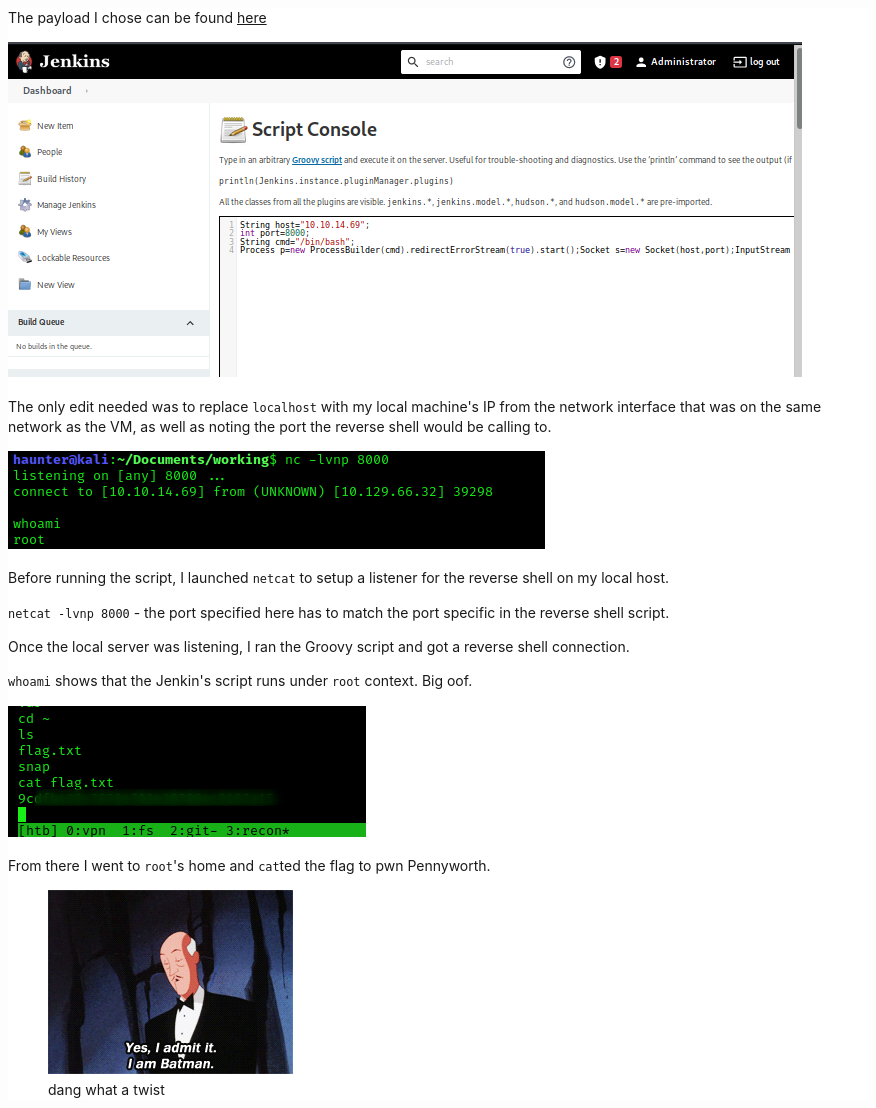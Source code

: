 The payload I chose can be found [here](https://gist.github.com/frohoff/fed1ffaab9b9beeb1c76)

<img src="/assets/img/ctf/htb/sp/tier1/pennyworth/6script.png"/>

The only edit needed was to replace `localhost` with my local machine's IP from the network interface that was on the same network as the VM, as well as noting the port the reverse shell would be calling to.


<img src="/assets/img/ctf/htb/sp/tier1/pennyworth/7reverseshell.png"/>

Before running the script, I launched `netcat` to setup a listener for the reverse shell on my local host.

`netcat -lvnp 8000` - the port specified here has to match the port specific in the reverse shell script.

Once the local server was listening, I ran the Groovy script and got a reverse shell connection.

`whoami` shows that the Jenkin's script runs under `root` context. Big oof.

<img src="/assets/img/ctf/htb/sp/tier1/pennyworth/8flag.png"/>

From there I went to `root`'s home and `cat`ted the flag to pwn Pennyworth.

<figure><img src='/assets/img/ctf/htb/sp/tier1/pennyworth/pennyworth.gif'/><figcaption>dang what a twist</figcaption></figure>
